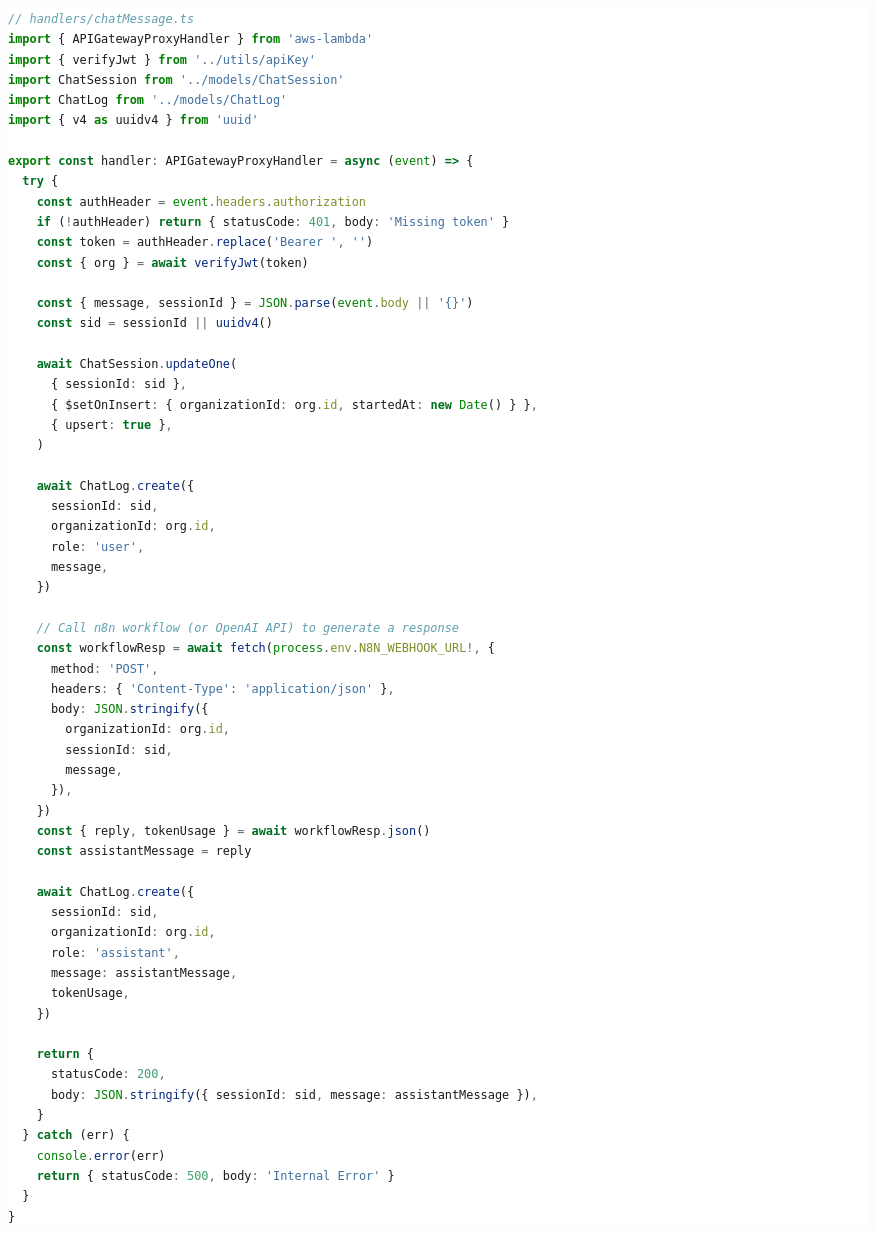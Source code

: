 ```ts
// handlers/chatMessage.ts
import { APIGatewayProxyHandler } from 'aws-lambda'
import { verifyJwt } from '../utils/apiKey'
import ChatSession from '../models/ChatSession'
import ChatLog from '../models/ChatLog'
import { v4 as uuidv4 } from 'uuid'

export const handler: APIGatewayProxyHandler = async (event) => {
  try {
    const authHeader = event.headers.authorization
    if (!authHeader) return { statusCode: 401, body: 'Missing token' }
    const token = authHeader.replace('Bearer ', '')
    const { org } = await verifyJwt(token)

    const { message, sessionId } = JSON.parse(event.body || '{}')
    const sid = sessionId || uuidv4()

    await ChatSession.updateOne(
      { sessionId: sid },
      { $setOnInsert: { organizationId: org.id, startedAt: new Date() } },
      { upsert: true },
    )

    await ChatLog.create({
      sessionId: sid,
      organizationId: org.id,
      role: 'user',
      message,
    })

    // Call n8n workflow (or OpenAI API) to generate a response
    const workflowResp = await fetch(process.env.N8N_WEBHOOK_URL!, {
      method: 'POST',
      headers: { 'Content-Type': 'application/json' },
      body: JSON.stringify({
        organizationId: org.id,
        sessionId: sid,
        message,
      }),
    })
    const { reply, tokenUsage } = await workflowResp.json()
    const assistantMessage = reply

    await ChatLog.create({
      sessionId: sid,
      organizationId: org.id,
      role: 'assistant',
      message: assistantMessage,
      tokenUsage,
    })

    return {
      statusCode: 200,
      body: JSON.stringify({ sessionId: sid, message: assistantMessage }),
    }
  } catch (err) {
    console.error(err)
    return { statusCode: 500, body: 'Internal Error' }
  }
}
```

